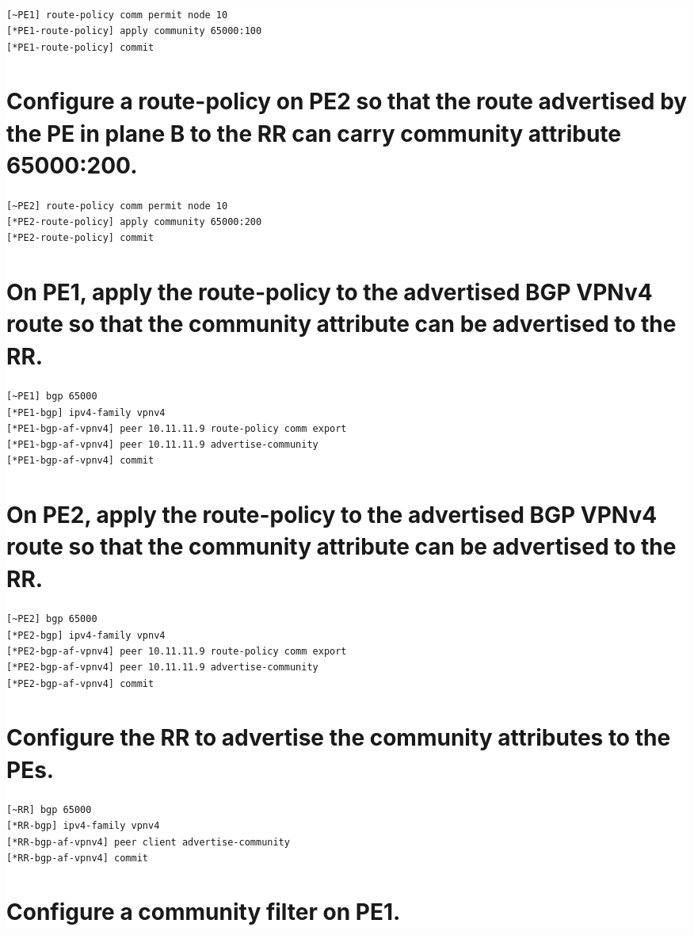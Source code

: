    ```
   [~PE1] route-policy comm permit node 10
   [*PE1-route-policy] apply community 65000:100
   [*PE1-route-policy] commit
   ```
   
   # Configure a route-policy on PE2 so that the route advertised by the PE in plane B to the RR can carry community attribute 65000:200.
   
   ```
   [~PE2] route-policy comm permit node 10
   [*PE2-route-policy] apply community 65000:200
   [*PE2-route-policy] commit
   ```
   
   # On PE1, apply the route-policy to the advertised BGP VPNv4 route so that the community attribute can be advertised to the RR.
   
   ```
   [~PE1] bgp 65000
   [*PE1-bgp] ipv4-family vpnv4
   [*PE1-bgp-af-vpnv4] peer 10.11.11.9 route-policy comm export
   [*PE1-bgp-af-vpnv4] peer 10.11.11.9 advertise-community
   [*PE1-bgp-af-vpnv4] commit
   ```
   
   # On PE2, apply the route-policy to the advertised BGP VPNv4 route so that the community attribute can be advertised to the RR.
   
   ```
   [~PE2] bgp 65000
   [*PE2-bgp] ipv4-family vpnv4
   [*PE2-bgp-af-vpnv4] peer 10.11.11.9 route-policy comm export
   [*PE2-bgp-af-vpnv4] peer 10.11.11.9 advertise-community
   [*PE2-bgp-af-vpnv4] commit
   ```
   
   # Configure the RR to advertise the community attributes to the PEs.
   
   ```
   [~RR] bgp 65000
   [*RR-bgp] ipv4-family vpnv4
   [*RR-bgp-af-vpnv4] peer client advertise-community
   [*RR-bgp-af-vpnv4] commit
   ```
   
   # Configure a community filter on PE1.
   